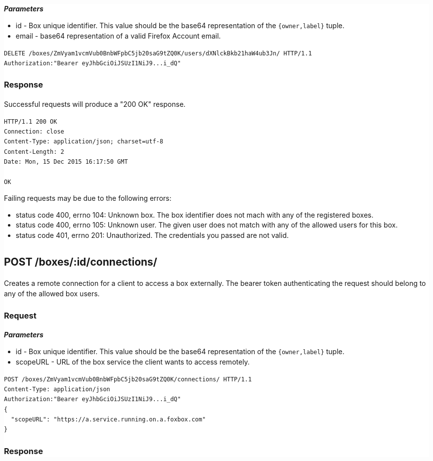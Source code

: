 ___Parameters___

* id - Box unique identifier. This value should be the base64 representation of the `{owner,label}` tuple.
* email - base64 representation of a valid Firefox Account email.

```ssh
DELETE /boxes/ZmVyam1vcmVub0BnbWFpbC5jb20saG9tZQ0K/users/dXNlckBkb21haW4ub3Jn/ HTTP/1.1
Authorization:"Bearer eyJhbGciOiJSUzI1NiJ9...i_dQ"
```

### Response

Successful requests will produce a "200 OK" response.

```ssh
HTTP/1.1 200 OK
Connection: close
Content-Type: application/json; charset=utf-8
Content-Length: 2
Date: Mon, 15 Dec 2015 16:17:50 GMT

OK
```
Failing requests may be due to the following errors:

* status code 400, errno 104:  Unknown box. The box identifier does not mach with any of the registered boxes.
* status code 400, errno 105:  Unknown user. The given user does not match with any of the allowed users for this box.
* status code 401, errno 201:  Unauthorized. The credentials you passed are not valid.

## POST /boxes/:id/connections/

Creates a remote connection for a client to access a box externally. The bearer token authenticating the request should belong to any of the allowed box users.

### Request

___Parameters___

* id - Box unique identifier. This value should be the base64 representation of the `{owner,label}` tuple.
* scopeURL - URL of the box service the client wants to access remotely.

```ssh
POST /boxes/ZmVyam1vcmVub0BnbWFpbC5jb20saG9tZQ0K/connections/ HTTP/1.1
Content-Type: application/json
Authorization:"Bearer eyJhbGciOiJSUzI1NiJ9...i_dQ"
{
  "scopeURL": "https://a.service.running.on.a.foxbox.com"
}
```

### Response
